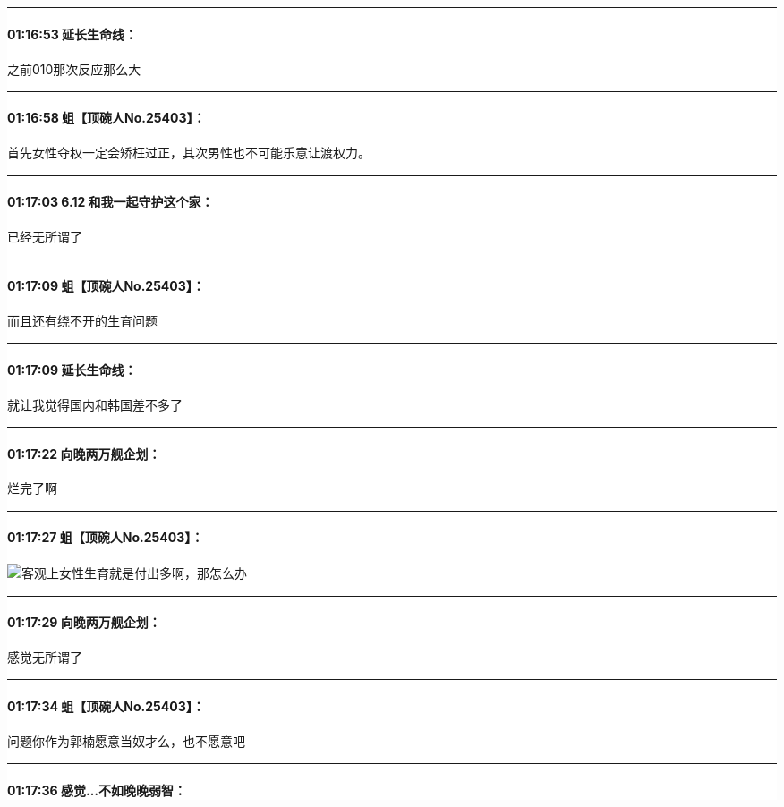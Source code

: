 *****

#### 01:16:53  延长生命线：

之前010那次反应那么大

*****

#### 01:16:58  蛆【顶碗人No.25403】：

首先女性夺权一定会矫枉过正，其次男性也不可能乐意让渡权力。

*****

#### 01:17:03  6.12 和我一起守护这个家：

已经无所谓了

*****

#### 01:17:09  蛆【顶碗人No.25403】：

而且还有绕不开的生育问题

*****

#### 01:17:09  延长生命线：

就让我觉得国内和韩国差不多了

*****

#### 01:17:22  向晚两万舰企划：

烂完了啊

*****

#### 01:17:27  蛆【顶碗人No.25403】：

![](http://gchat.qpic.cn/gchatpic_new/794594593/614391357-2999438732-9D642E655E870F6404DF9AA315373AD2/0?term=2")客观上女性生育就是付出多啊，那怎么办

*****

#### 01:17:29  向晚两万舰企划：

感觉无所谓了

*****

#### 01:17:34  蛆【顶碗人No.25403】：

问题你作为郭楠愿意当奴才么，也不愿意吧

*****

#### 01:17:36  感觉…不如晚晚弱智：
